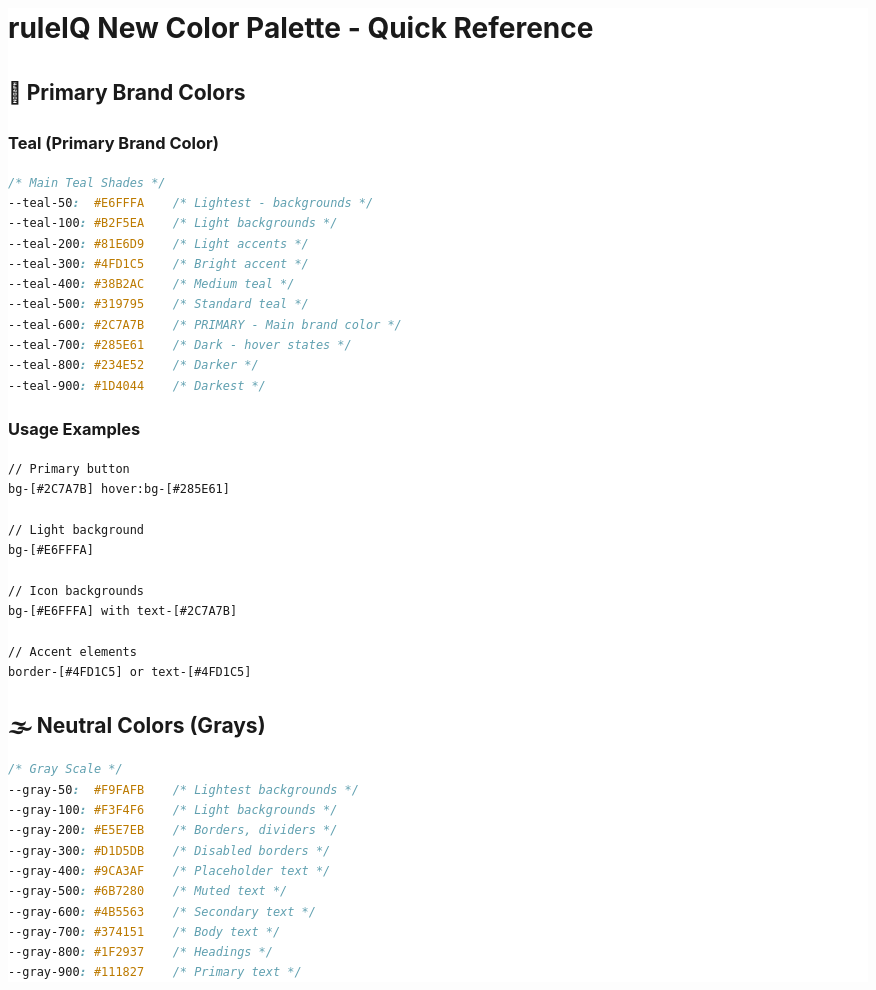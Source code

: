 # ruleIQ New Color Palette - Quick Reference

## 🎨 Primary Brand Colors

### Teal (Primary Brand Color)
```css
/* Main Teal Shades */
--teal-50:  #E6FFFA    /* Lightest - backgrounds */
--teal-100: #B2F5EA    /* Light backgrounds */
--teal-200: #81E6D9    /* Light accents */
--teal-300: #4FD1C5    /* Bright accent */
--teal-400: #38B2AC    /* Medium teal */
--teal-500: #319795    /* Standard teal */
--teal-600: #2C7A7B    /* PRIMARY - Main brand color */
--teal-700: #285E61    /* Dark - hover states */
--teal-800: #234E52    /* Darker */
--teal-900: #1D4044    /* Darkest */
```

### Usage Examples
```tsx
// Primary button
bg-[#2C7A7B] hover:bg-[#285E61]

// Light background
bg-[#E6FFFA]

// Icon backgrounds
bg-[#E6FFFA] with text-[#2C7A7B]

// Accent elements
border-[#4FD1C5] or text-[#4FD1C5]
```

## 🌫️ Neutral Colors (Grays)

```css
/* Gray Scale */
--gray-50:  #F9FAFB    /* Lightest backgrounds */
--gray-100: #F3F4F6    /* Light backgrounds */
--gray-200: #E5E7EB    /* Borders, dividers */
--gray-300: #D1D5DB    /* Disabled borders */
--gray-400: #9CA3AF    /* Placeholder text */
--gray-500: #6B7280    /* Muted text */
--gray-600: #4B5563    /* Secondary text */
--gray-700: #374151    /* Body text */
--gray-800: #1F2937    /* Headings */
--gray-900: #111827    /* Primary text */
```

